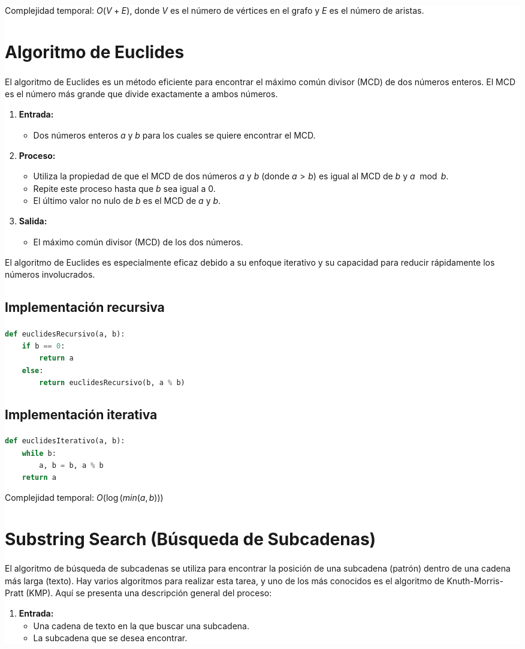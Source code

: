 Complejidad temporal: $O(V+E)$, donde $V$ es el número de vértices en el grafo y $E$ es el número de aristas.

# Algoritmo de Euclides
El algoritmo de Euclides es un método eficiente para encontrar el máximo común divisor (MCD) de dos números enteros. El MCD es el número más grande que divide exactamente a ambos números.

1. **Entrada:**
    - Dos números enteros $a$ y $b$ para los cuales se quiere encontrar el MCD.

2. **Proceso:**
    - Utiliza la propiedad de que el MCD de dos números $a$ y $b$ (donde $a > b$) es igual al MCD de $b$ y $a \mod b$.
    - Repite este proceso hasta que $b$ sea igual a 0.
    - El último valor no nulo de $b$ es el MCD de $a$ y $b$.

3. **Salida:**
    - El máximo común divisor (MCD) de los dos números.

El algoritmo de Euclides es especialmente eficaz debido a su enfoque iterativo y su capacidad para reducir rápidamente los números involucrados.

## Implementación recursiva
```python
def euclidesRecursivo(a, b):
    if b == 0:
        return a
    else:
        return euclidesRecursivo(b, a % b)
```

## Implementación iterativa
```python
def euclidesIterativo(a, b):
    while b:
        a, b = b, a % b
    return a
```

Complejidad temporal: $O(\log(min(a,b)))$

# Substring Search (Búsqueda de Subcadenas)
El algoritmo de búsqueda de subcadenas se utiliza para encontrar la posición de una subcadena (patrón) dentro de una cadena más larga (texto). Hay varios algoritmos para realizar esta tarea, y uno de los más conocidos es el algoritmo de Knuth-Morris-Pratt (KMP). Aquí se presenta una descripción general del proceso:

1. **Entrada:**
    - Una cadena de texto en la que buscar una subcadena.
    - La subcadena que se desea encontrar.
